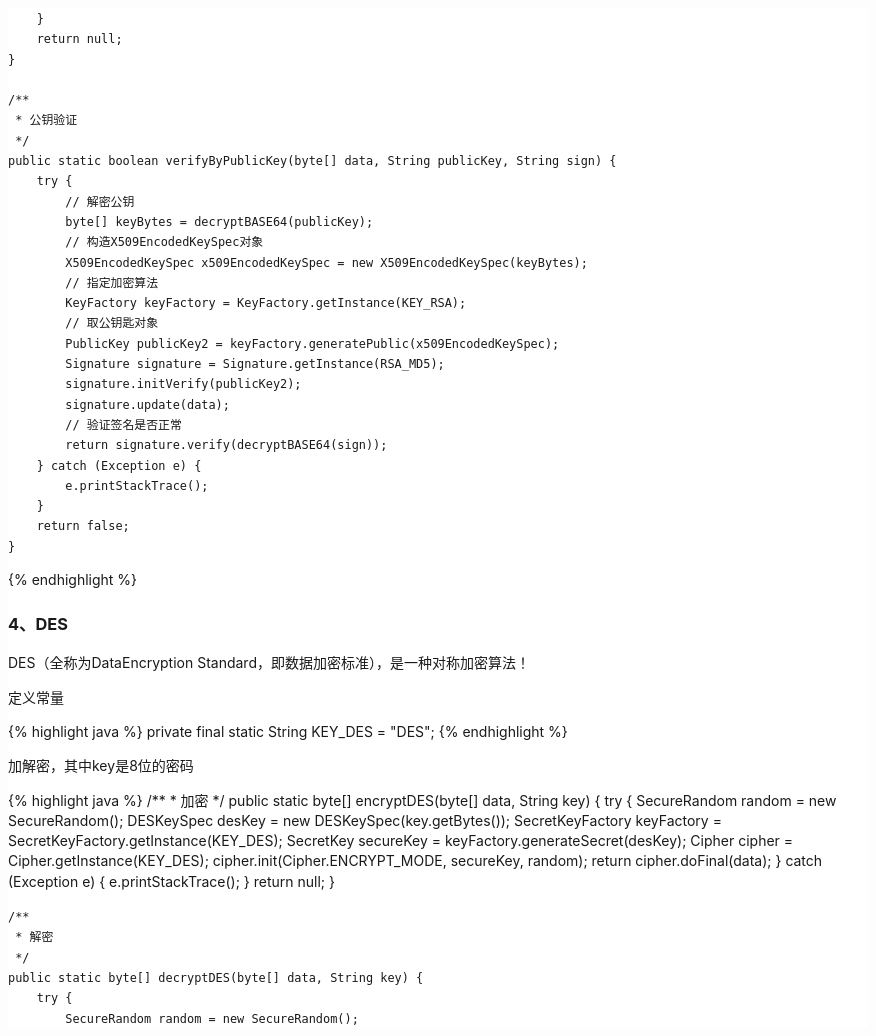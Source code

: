         }
        return null;
    }

    /**
     * 公钥验证
     */
    public static boolean verifyByPublicKey(byte[] data, String publicKey, String sign) {
        try {
            // 解密公钥
            byte[] keyBytes = decryptBASE64(publicKey);
            // 构造X509EncodedKeySpec对象
            X509EncodedKeySpec x509EncodedKeySpec = new X509EncodedKeySpec(keyBytes);
            // 指定加密算法
            KeyFactory keyFactory = KeyFactory.getInstance(KEY_RSA);
            // 取公钥匙对象
            PublicKey publicKey2 = keyFactory.generatePublic(x509EncodedKeySpec);
            Signature signature = Signature.getInstance(RSA_MD5);
            signature.initVerify(publicKey2);
            signature.update(data);
            // 验证签名是否正常
            return signature.verify(decryptBASE64(sign));
        } catch (Exception e) {
            e.printStackTrace();
        }
        return false;
    }
{% endhighlight %}	


### 4、DES

DES（全称为DataEncryption Standard，即数据加密标准），是一种对称加密算法！

定义常量

{% highlight java %}
private final static String KEY_DES = "DES";
{% endhighlight %}	

加解密，其中key是8位的密码

{% highlight java %}
    /**
     * 加密
     */
    public static byte[] encryptDES(byte[] data, String key) {
        try {
            SecureRandom random = new SecureRandom();
            DESKeySpec desKey = new DESKeySpec(key.getBytes());
            SecretKeyFactory keyFactory = SecretKeyFactory.getInstance(KEY_DES);
            SecretKey secureKey = keyFactory.generateSecret(desKey);
            Cipher cipher = Cipher.getInstance(KEY_DES);
            cipher.init(Cipher.ENCRYPT_MODE, secureKey, random);
            return cipher.doFinal(data);
        } catch (Exception e) {
            e.printStackTrace();
        }
        return null;
    }

    /**
     * 解密
     */
    public static byte[] decryptDES(byte[] data, String key) {
        try {
            SecureRandom random = new SecureRandom();
